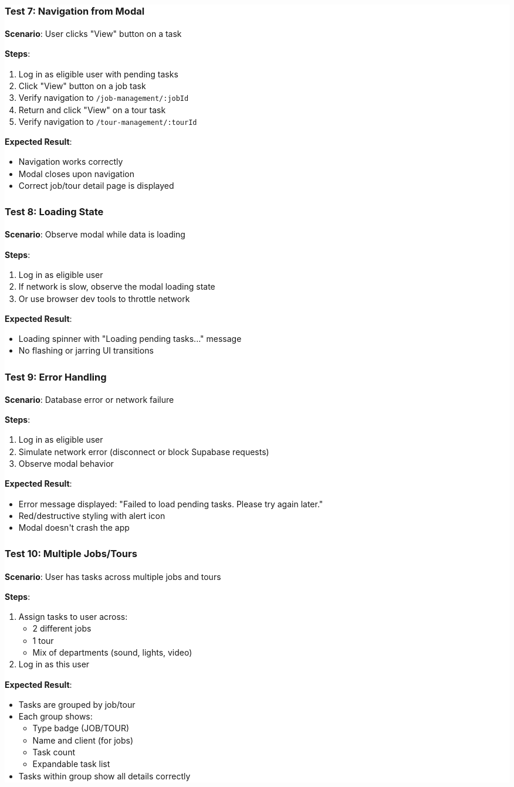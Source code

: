 ### Test 7: Navigation from Modal
**Scenario**: User clicks "View" button on a task

**Steps**:
1. Log in as eligible user with pending tasks
2. Click "View" button on a job task
3. Verify navigation to `/job-management/:jobId`
4. Return and click "View" on a tour task
5. Verify navigation to `/tour-management/:tourId`

**Expected Result**:
- Navigation works correctly
- Modal closes upon navigation
- Correct job/tour detail page is displayed

### Test 8: Loading State
**Scenario**: Observe modal while data is loading

**Steps**:
1. Log in as eligible user
2. If network is slow, observe the modal loading state
3. Or use browser dev tools to throttle network

**Expected Result**:
- Loading spinner with "Loading pending tasks..." message
- No flashing or jarring UI transitions

### Test 9: Error Handling
**Scenario**: Database error or network failure

**Steps**:
1. Log in as eligible user
2. Simulate network error (disconnect or block Supabase requests)
3. Observe modal behavior

**Expected Result**:
- Error message displayed: "Failed to load pending tasks. Please try again later."
- Red/destructive styling with alert icon
- Modal doesn't crash the app

### Test 10: Multiple Jobs/Tours
**Scenario**: User has tasks across multiple jobs and tours

**Steps**:
1. Assign tasks to user across:
   - 2 different jobs
   - 1 tour
   - Mix of departments (sound, lights, video)
2. Log in as this user

**Expected Result**:
- Tasks are grouped by job/tour
- Each group shows:
  - Type badge (JOB/TOUR)
  - Name and client (for jobs)
  - Task count
  - Expandable task list
- Tasks within group show all details correctly
